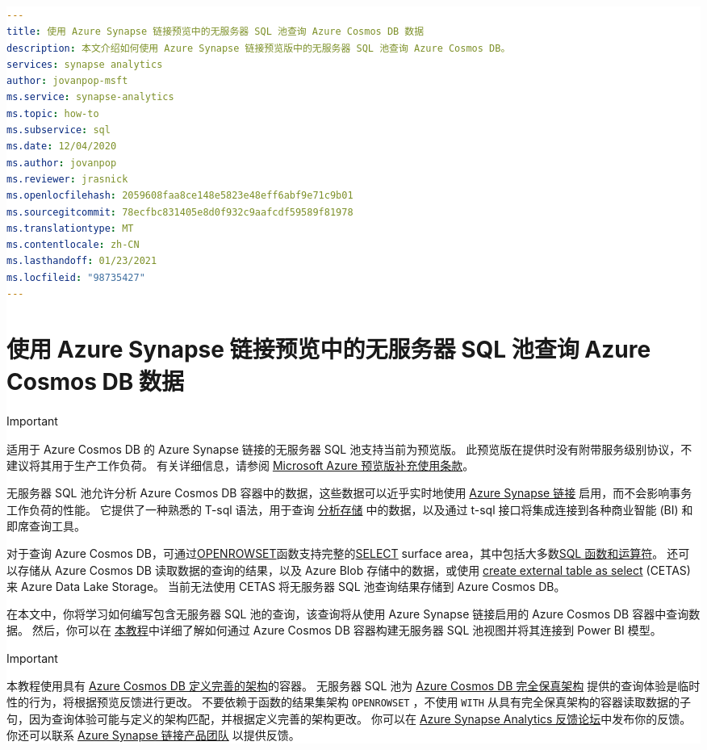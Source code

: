 ```yaml
---
title: 使用 Azure Synapse 链接预览中的无服务器 SQL 池查询 Azure Cosmos DB 数据
description: 本文介绍如何使用 Azure Synapse 链接预览版中的无服务器 SQL 池查询 Azure Cosmos DB。
services: synapse analytics
author: jovanpop-msft
ms.service: synapse-analytics
ms.topic: how-to
ms.subservice: sql
ms.date: 12/04/2020
ms.author: jovanpop
ms.reviewer: jrasnick
ms.openlocfilehash: 2059608faa8ce148e5823e48eff6abf9e71c9b01
ms.sourcegitcommit: 78ecfbc831405e8d0f932c9aafcdf59589f81978
ms.translationtype: MT
ms.contentlocale: zh-CN
ms.lasthandoff: 01/23/2021
ms.locfileid: "98735427"
---
```

# <a name="query-azure-cosmos-db-data-with-a-serverless-sql-pool-in-azure-synapse-link-preview"></a>使用 Azure Synapse 链接预览中的无服务器 SQL 池查询 Azure Cosmos DB 数据

> [!IMPORTANT]
> 适用于 Azure Cosmos DB 的 Azure Synapse 链接的无服务器 SQL 池支持当前为预览版。 此预览版在提供时没有附带服务级别协议，不建议将其用于生产工作负荷。 有关详细信息，请参阅 [Microsoft Azure 预览版补充使用条款](https://azure.microsoft.com/support/legal/preview-supplemental-terms/)。


无服务器 SQL 池允许分析 Azure Cosmos DB 容器中的数据，这些数据可以近乎实时地使用 [Azure Synapse 链接](../../cosmos-db/synapse-link.md?toc=/azure/synapse-analytics/toc.json&bc=/azure/synapse-analytics/breadcrumb/toc.json) 启用，而不会影响事务工作负荷的性能。 它提供了一种熟悉的 T-sql 语法，用于查询 [分析存储](../../cosmos-db/analytical-store-introduction.md?toc=/azure/synapse-analytics/toc.json&bc=/azure/synapse-analytics/breadcrumb/toc.json) 中的数据，以及通过 t-sql 接口将集成连接到各种商业智能 (BI) 和即席查询工具。

对于查询 Azure Cosmos DB，可通过[OPENROWSET](develop-openrowset.md)函数支持完整的[SELECT](/sql/t-sql/queries/select-transact-sql?view=azure-sqldw-latest&preserve-view=true) surface area，其中包括大多数[SQL 函数和运算符](overview-features.md)。 还可以存储从 Azure Cosmos DB 读取数据的查询的结果，以及 Azure Blob 存储中的数据，或使用 [create external table as select](develop-tables-cetas.md#cetas-in-serverless-sql-pool) (CETAS) 来 Azure Data Lake Storage。 当前无法使用 CETAS 将无服务器 SQL 池查询结果存储到 Azure Cosmos DB。

在本文中，你将学习如何编写包含无服务器 SQL 池的查询，该查询将从使用 Azure Synapse 链接启用的 Azure Cosmos DB 容器中查询数据。 然后，你可以在 [本教程](./tutorial-data-analyst.md)中详细了解如何通过 Azure Cosmos DB 容器构建无服务器 SQL 池视图并将其连接到 Power BI 模型。

> [!IMPORTANT]
> 本教程使用具有 [Azure Cosmos DB 定义完善的架构](../../cosmos-db/analytical-store-introduction.md#schema-representation)的容器。 无服务器 SQL 池为 [Azure Cosmos DB 完全保真架构](#full-fidelity-schema) 提供的查询体验是临时性的行为，将根据预览反馈进行更改。 不要依赖于函数的结果集架构 `OPENROWSET` ，不使用 `WITH` 从具有完全保真架构的容器读取数据的子句，因为查询体验可能与定义的架构匹配，并根据定义完善的架构更改。 你可以在 [Azure Synapse Analytics 反馈论坛](https://feedback.azure.com/forums/307516-azure-synapse-analytics)中发布你的反馈。 你还可以联系 [Azure Synapse 链接产品团队](mailto:cosmosdbsynapselink@microsoft.com) 以提供反馈。
